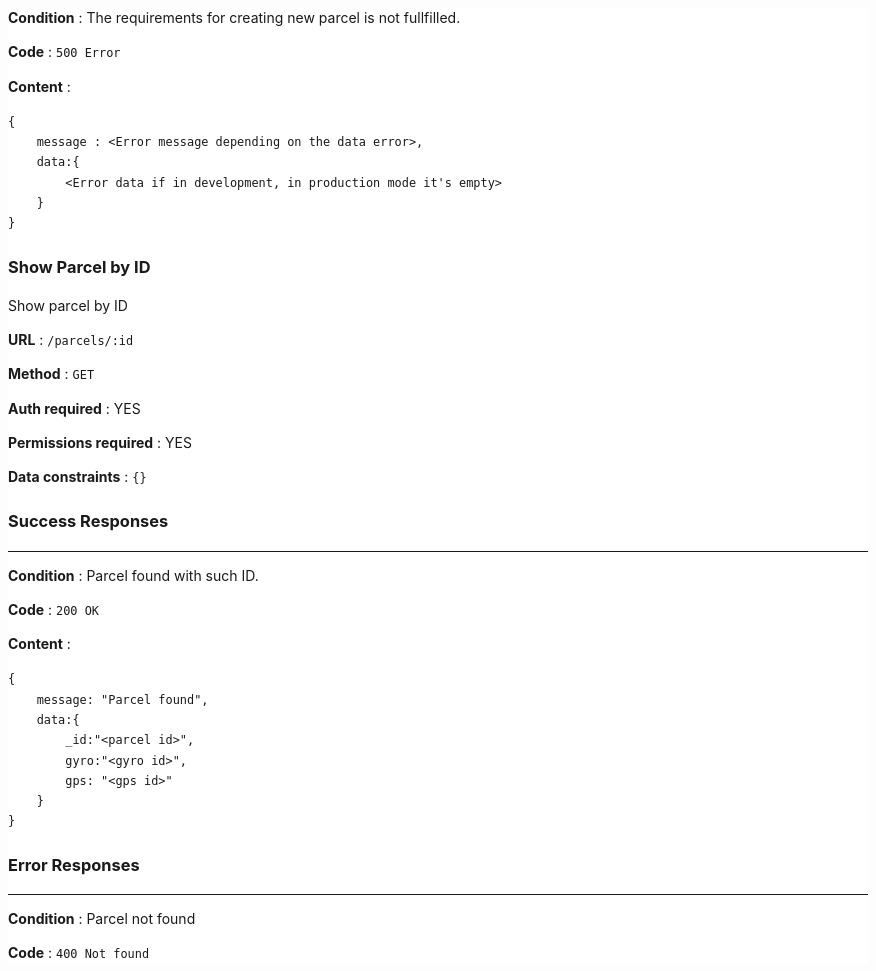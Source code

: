 
**Condition** : The requirements for creating new parcel is not fullfilled.

**Code** : `500 Error`

**Content** :

```
{
    message : <Error message depending on the data error>,
    data:{
        <Error data if in development, in production mode it's empty>
    }
}
```

### Show Parcel by ID

Show parcel by ID

**URL** : `/parcels/:id`

**Method** : `GET`

**Auth required** : YES

**Permissions required** : YES

**Data constraints** : `{}`

### Success Responses

---

**Condition** : Parcel found with such ID.

**Code** : `200 OK`

**Content** :

```
{
    message: "Parcel found",
    data:{
        _id:"<parcel id>",
        gyro:"<gyro id>",
        gps: "<gps id>"
    }
}
```

### Error Responses

---

**Condition** : Parcel not found

**Code** : `400 Not found`
